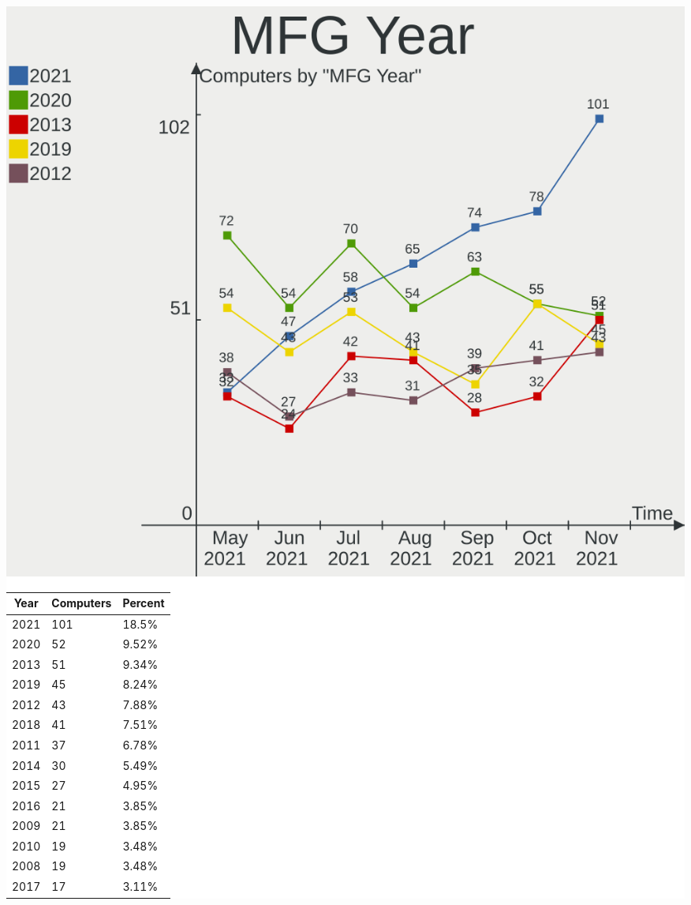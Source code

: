 ![MFG Year](./images/line_chart/node_year.svg)

| Year | Computers | Percent |
|------|-----------|---------|
| 2021 | 101       | 18.5%   |
| 2020 | 52        | 9.52%   |
| 2013 | 51        | 9.34%   |
| 2019 | 45        | 8.24%   |
| 2012 | 43        | 7.88%   |
| 2018 | 41        | 7.51%   |
| 2011 | 37        | 6.78%   |
| 2014 | 30        | 5.49%   |
| 2015 | 27        | 4.95%   |
| 2016 | 21        | 3.85%   |
| 2009 | 21        | 3.85%   |
| 2010 | 19        | 3.48%   |
| 2008 | 19        | 3.48%   |
| 2017 | 17        | 3.11%   |